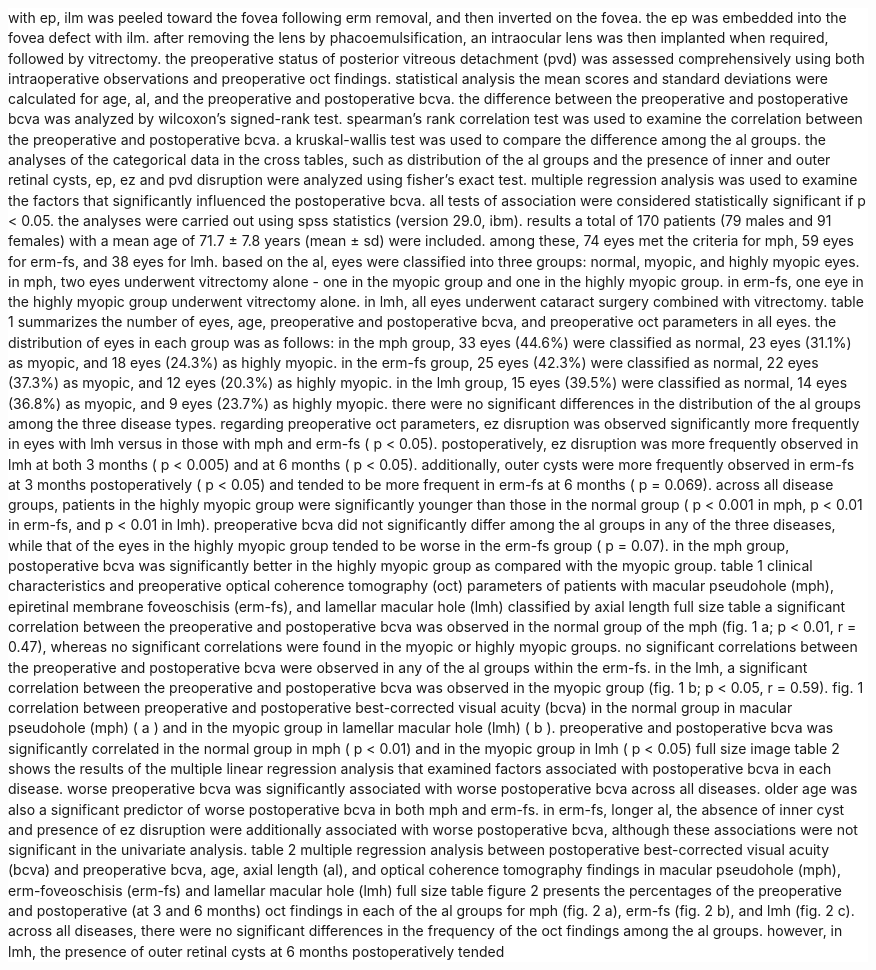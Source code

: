 with ep, ilm was peeled toward the fovea following erm removal, and then inverted on the fovea. the ep was embedded into the fovea defect with ilm. after removing the lens by phacoemulsification, an intraocular lens was then implanted when required, followed by vitrectomy. the preoperative status of posterior vitreous detachment (pvd) was assessed comprehensively using both intraoperative observations and preoperative oct findings. statistical analysis the mean scores and standard deviations were calculated for age, al, and the preoperative and postoperative bcva. the difference between the preoperative and postoperative bcva was analyzed by wilcoxon’s signed-rank test. spearman’s rank correlation test was used to examine the correlation between the preoperative and postoperative bcva. a kruskal-wallis test was used to compare the difference among the al groups. the analyses of the categorical data in the cross tables, such as distribution of the al groups and the presence of inner and outer retinal cysts, ep, ez and pvd disruption were analyzed using fisher’s exact test. multiple regression analysis was used to examine the factors that significantly influenced the postoperative bcva. all tests of association were considered statistically significant if p < 0.05. the analyses were carried out using spss statistics (version 29.0, ibm). results a total of 170 patients (79 males and 91 females) with a mean age of 71.7 ± 7.8 years (mean ± sd) were included. among these, 74 eyes met the criteria for mph, 59 eyes for erm-fs, and 38 eyes for lmh. based on the al, eyes were classified into three groups: normal, myopic, and highly myopic eyes. in mph, two eyes underwent vitrectomy alone - one in the myopic group and one in the highly myopic group. in erm-fs, one eye in the highly myopic group underwent vitrectomy alone. in lmh, all eyes underwent cataract surgery combined with vitrectomy. table 1 summarizes the number of eyes, age, preoperative and postoperative bcva, and preoperative oct parameters in all eyes. the distribution of eyes in each group was as follows: in the mph group, 33 eyes (44.6%) were classified as normal, 23 eyes (31.1%) as myopic, and 18 eyes (24.3%) as highly myopic. in the erm-fs group, 25 eyes (42.3%) were classified as normal, 22 eyes (37.3%) as myopic, and 12 eyes (20.3%) as highly myopic. in the lmh group, 15 eyes (39.5%) were classified as normal, 14 eyes (36.8%) as myopic, and 9 eyes (23.7%) as highly myopic. there were no significant differences in the distribution of the al groups among the three disease types. regarding preoperative oct parameters, ez disruption was observed significantly more frequently in eyes with lmh versus in those with mph and erm-fs ( p < 0.05). postoperatively, ez disruption was more frequently observed in lmh at both 3 months ( p < 0.005) and at 6 months ( p < 0.05). additionally, outer cysts were more frequently observed in erm-fs at 3 months postoperatively ( p < 0.05) and tended to be more frequent in erm-fs at 6 months ( p = 0.069). across all disease groups, patients in the highly myopic group were significantly younger than those in the normal group ( p < 0.001 in mph, p < 0.01 in erm-fs, and p < 0.01 in lmh). preoperative bcva did not significantly differ among the al groups in any of the three diseases, while that of the eyes in the highly myopic group tended to be worse in the erm-fs group ( p = 0.07). in the mph group, postoperative bcva was significantly better in the highly myopic group as compared with the myopic group. table 1 clinical characteristics and preoperative optical coherence tomography (oct) parameters of patients with macular pseudohole (mph), epiretinal membrane foveoschisis (erm-fs), and lamellar macular hole (lmh) classified by axial length full size table a significant correlation between the preoperative and postoperative bcva was observed in the normal group of the mph (fig. 1 a; p < 0.01, r = 0.47), whereas no significant correlations were found in the myopic or highly myopic groups. no significant correlations between the preoperative and postoperative bcva were observed in any of the al groups within the erm-fs. in the lmh, a significant correlation between the preoperative and postoperative bcva was observed in the myopic group (fig. 1 b; p < 0.05, r = 0.59). fig. 1 correlation between preoperative and postoperative best-corrected visual acuity (bcva) in the normal group in macular pseudohole (mph) ( a ) and in the myopic group in lamellar macular hole (lmh) ( b ). preoperative and postoperative bcva was significantly correlated in the normal group in mph ( p < 0.01) and in the myopic group in lmh ( p < 0.05) full size image table 2 shows the results of the multiple linear regression analysis that examined factors associated with postoperative bcva in each disease. worse preoperative bcva was significantly associated with worse postoperative bcva across all diseases. older age was also a significant predictor of worse postoperative bcva in both mph and erm-fs. in erm-fs, longer al, the absence of inner cyst and presence of ez disruption were additionally associated with worse postoperative bcva, although these associations were not significant in the univariate analysis. table 2 multiple regression analysis between postoperative best-corrected visual acuity (bcva) and preoperative bcva, age, axial length (al), and optical coherence tomography findings in macular pseudohole (mph), erm-foveoschisis (erm-fs) and lamellar macular hole (lmh) full size table figure 2 presents the percentages of the preoperative and postoperative (at 3 and 6 months) oct findings in each of the al groups for mph (fig. 2 a), erm-fs (fig. 2 b), and lmh (fig. 2 c). across all diseases, there were no significant differences in the frequency of the oct findings among the al groups. however, in lmh, the presence of outer retinal cysts at 6 months postoperatively tended